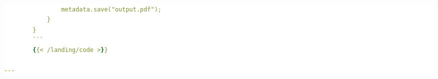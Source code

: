 ```yaml
                metadata.save("output.pdf");
            }
        }
        ```
        {{< /landing/code >}}

---
```

